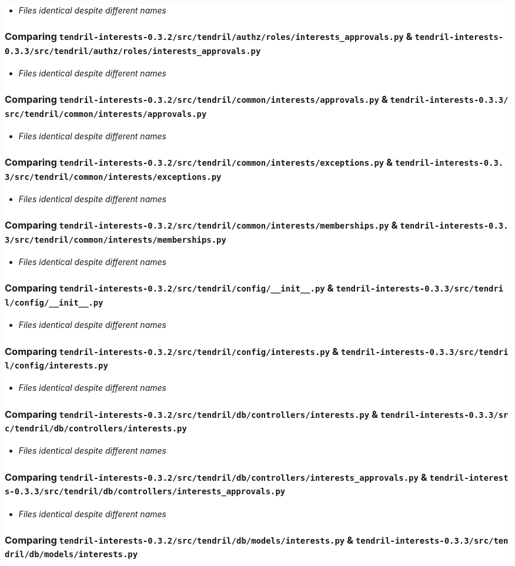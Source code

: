  * *Files identical despite different names*

### Comparing `tendril-interests-0.3.2/src/tendril/authz/roles/interests_approvals.py` & `tendril-interests-0.3.3/src/tendril/authz/roles/interests_approvals.py`

 * *Files identical despite different names*

### Comparing `tendril-interests-0.3.2/src/tendril/common/interests/approvals.py` & `tendril-interests-0.3.3/src/tendril/common/interests/approvals.py`

 * *Files identical despite different names*

### Comparing `tendril-interests-0.3.2/src/tendril/common/interests/exceptions.py` & `tendril-interests-0.3.3/src/tendril/common/interests/exceptions.py`

 * *Files identical despite different names*

### Comparing `tendril-interests-0.3.2/src/tendril/common/interests/memberships.py` & `tendril-interests-0.3.3/src/tendril/common/interests/memberships.py`

 * *Files identical despite different names*

### Comparing `tendril-interests-0.3.2/src/tendril/config/__init__.py` & `tendril-interests-0.3.3/src/tendril/config/__init__.py`

 * *Files identical despite different names*

### Comparing `tendril-interests-0.3.2/src/tendril/config/interests.py` & `tendril-interests-0.3.3/src/tendril/config/interests.py`

 * *Files identical despite different names*

### Comparing `tendril-interests-0.3.2/src/tendril/db/controllers/interests.py` & `tendril-interests-0.3.3/src/tendril/db/controllers/interests.py`

 * *Files identical despite different names*

### Comparing `tendril-interests-0.3.2/src/tendril/db/controllers/interests_approvals.py` & `tendril-interests-0.3.3/src/tendril/db/controllers/interests_approvals.py`

 * *Files identical despite different names*

### Comparing `tendril-interests-0.3.2/src/tendril/db/models/interests.py` & `tendril-interests-0.3.3/src/tendril/db/models/interests.py`
